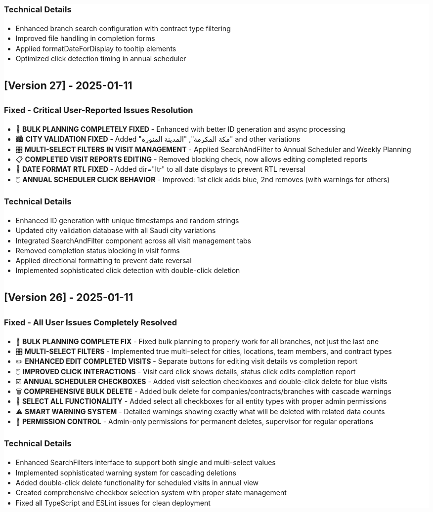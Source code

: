 ### Technical Details
- Enhanced branch search configuration with contract type filtering
- Improved file handling in completion forms
- Applied formatDateForDisplay to tooltip elements
- Optimized click detection timing in annual scheduler

## [Version 27] - 2025-01-11
### Fixed - Critical User-Reported Issues Resolution
- 🚀 **BULK PLANNING COMPLETELY FIXED** - Enhanced with better ID generation and async processing
- 🏙️ **CITY VALIDATION FIXED** - Added "مكة المكرمة", "المدينة المنورة" and other variations
- 🎛️ **MULTI-SELECT FILTERS IN VISIT MANAGEMENT** - Applied SearchAndFilter to Annual Scheduler and Weekly Planning
- 📋 **COMPLETED VISIT REPORTS EDITING** - Removed blocking check, now allows editing completed reports
- 📅 **DATE FORMAT RTL FIXED** - Added dir="ltr" to all date displays to prevent RTL reversal
- 🖱️ **ANNUAL SCHEDULER CLICK BEHAVIOR** - Improved: 1st click adds blue, 2nd removes (with warnings for others)

### Technical Details
- Enhanced ID generation with unique timestamps and random strings
- Updated city validation database with all Saudi city variations
- Integrated SearchAndFilter component across all visit management tabs
- Removed completion status blocking in visit forms
- Applied directional formatting to prevent date reversal
- Implemented sophisticated click detection with double-click deletion

## [Version 26] - 2025-01-11
### Fixed - All User Issues Completely Resolved
- 🚀 **BULK PLANNING COMPLETE FIX** - Fixed bulk planning to properly work for all branches, not just the last one
- 🎛️ **MULTI-SELECT FILTERS** - Implemented true multi-select for cities, locations, team members, and contract types
- ✏️ **ENHANCED EDIT COMPLETED VISITS** - Separate buttons for editing visit details vs completion report
- 🖱️ **IMPROVED CLICK INTERACTIONS** - Visit card click shows details, status click edits completion report
- ☑️ **ANNUAL SCHEDULER CHECKBOXES** - Added visit selection checkboxes and double-click delete for blue visits
- 🗑️ **COMPREHENSIVE BULK DELETE** - Added bulk delete for companies/contracts/branches with cascade warnings
- 🎯 **SELECT ALL FUNCTIONALITY** - Added select all checkboxes for all entity types with proper admin permissions
- ⚠️ **SMART WARNING SYSTEM** - Detailed warnings showing exactly what will be deleted with related data counts
- 🔐 **PERMISSION CONTROL** - Admin-only permissions for permanent deletes, supervisor for regular operations

### Technical Details
- Enhanced SearchFilters interface to support both single and multi-select values
- Implemented sophisticated warning system for cascading deletions
- Added double-click delete functionality for scheduled visits in annual view
- Created comprehensive checkbox selection system with proper state management
- Fixed all TypeScript and ESLint issues for clean deployment
